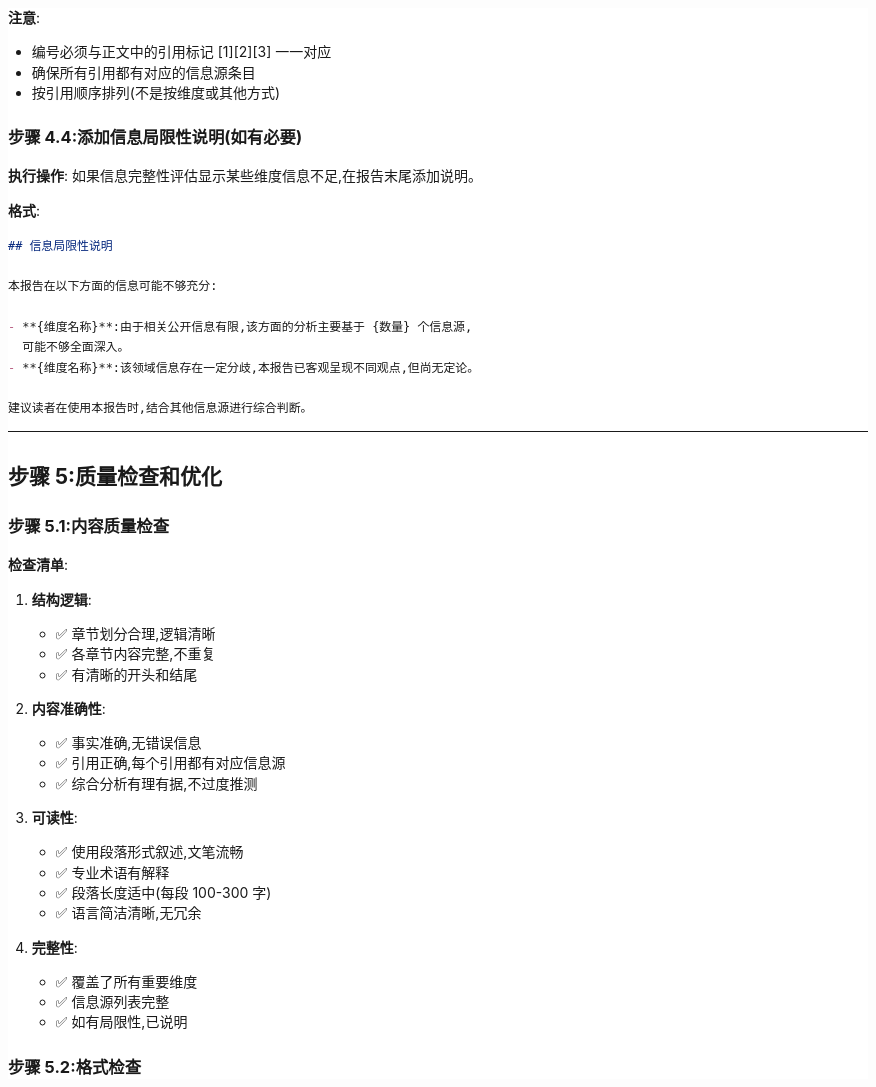 **注意**:
- 编号必须与正文中的引用标记 [1][2][3] 一一对应
- 确保所有引用都有对应的信息源条目
- 按引用顺序排列(不是按维度或其他方式)

### 步骤 4.4:添加信息局限性说明(如有必要)

**执行操作**:
如果信息完整性评估显示某些维度信息不足,在报告末尾添加说明。

**格式**:
```markdown
## 信息局限性说明

本报告在以下方面的信息可能不够充分:

- **{维度名称}**:由于相关公开信息有限,该方面的分析主要基于 {数量} 个信息源,
  可能不够全面深入。
- **{维度名称}**:该领域信息存在一定分歧,本报告已客观呈现不同观点,但尚无定论。

建议读者在使用本报告时,结合其他信息源进行综合判断。
```

---

## 步骤 5:质量检查和优化

### 步骤 5.1:内容质量检查

**检查清单**:

1. **结构逻辑**:
   - ✅ 章节划分合理,逻辑清晰
   - ✅ 各章节内容完整,不重复
   - ✅ 有清晰的开头和结尾

2. **内容准确性**:
   - ✅ 事实准确,无错误信息
   - ✅ 引用正确,每个引用都有对应信息源
   - ✅ 综合分析有理有据,不过度推测

3. **可读性**:
   - ✅ 使用段落形式叙述,文笔流畅
   - ✅ 专业术语有解释
   - ✅ 段落长度适中(每段 100-300 字)
   - ✅ 语言简洁清晰,无冗余

4. **完整性**:
   - ✅ 覆盖了所有重要维度
   - ✅ 信息源列表完整
   - ✅ 如有局限性,已说明

### 步骤 5.2:格式检查
